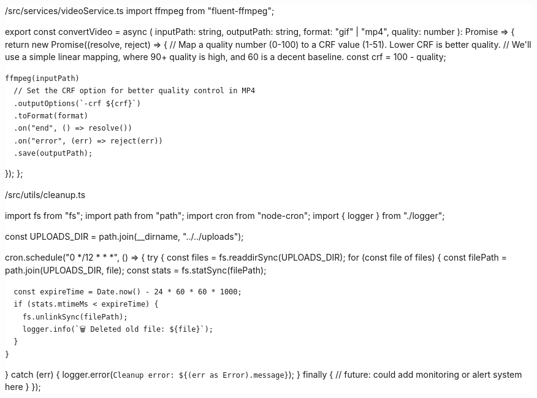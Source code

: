 

/src/services/videoService.ts
import ffmpeg from "fluent-ffmpeg";

export const convertVideo = async (
  inputPath: string,
  outputPath: string,
  format: "gif" | "mp4",
  quality: number
): Promise<void> => {
  return new Promise((resolve, reject) => {
    // Map a quality number (0-100) to a CRF value (1-51). Lower CRF is better quality.
    // We'll use a simple linear mapping, where 90+ quality is high, and 60 is a decent baseline.
    const crf = 100 - quality; 

    ffmpeg(inputPath)
      // Set the CRF option for better quality control in MP4
      .outputOptions(`-crf ${crf}`)
      .toFormat(format)
      .on("end", () => resolve())
      .on("error", (err) => reject(err))
      .save(outputPath);
  });
};





/src/utils/cleanup.ts

import fs from "fs";
import path from "path";
import cron from "node-cron";
import { logger } from "./logger";

const UPLOADS_DIR = path.join(__dirname, "../../uploads");

cron.schedule("0 */12 * * *", () => {
  try {
    const files = fs.readdirSync(UPLOADS_DIR);
    for (const file of files) {
      const filePath = path.join(UPLOADS_DIR, file);
      const stats = fs.statSync(filePath);

      const expireTime = Date.now() - 24 * 60 * 60 * 1000;
      if (stats.mtimeMs < expireTime) {
        fs.unlinkSync(filePath);
        logger.info(`🗑️ Deleted old file: ${file}`);
      }
    }
  } catch (err) {
    logger.error(`Cleanup error: ${(err as Error).message}`);
  } finally {
    // future: could add monitoring or alert system here
  }
});
